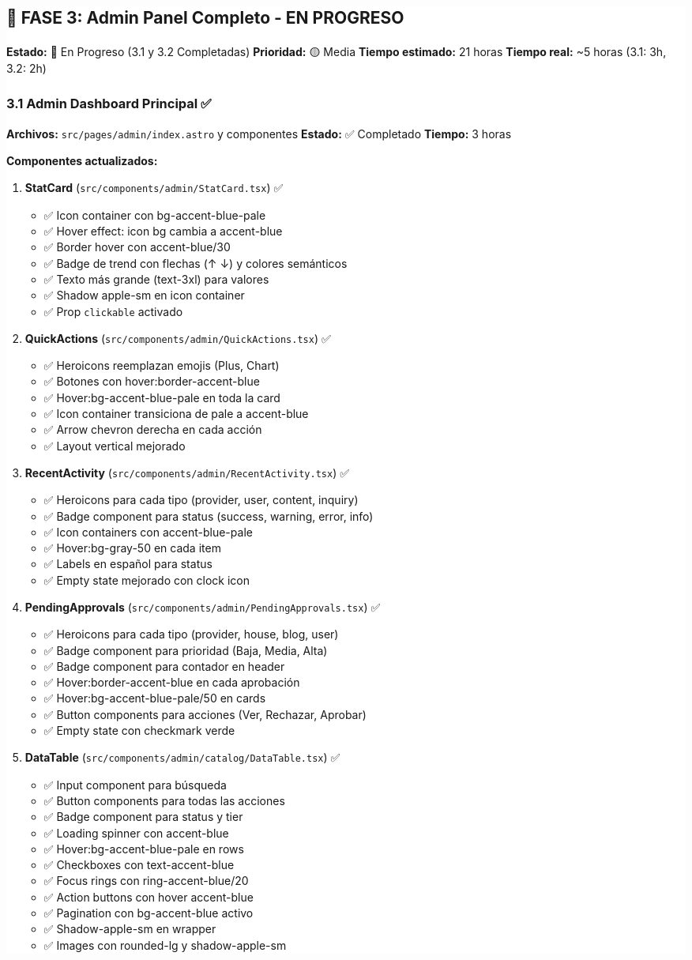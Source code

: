 ## 🔄 FASE 3: Admin Panel Completo - EN PROGRESO

**Estado:** 🔄 En Progreso (3.1 y 3.2 Completadas)
**Prioridad:** 🟡 Media
**Tiempo estimado:** 21 horas
**Tiempo real:** ~5 horas (3.1: 3h, 3.2: 2h)

### 3.1 Admin Dashboard Principal ✅
**Archivos:** `src/pages/admin/index.astro` y componentes
**Estado:** ✅ Completado
**Tiempo:** 3 horas

**Componentes actualizados:**

1. **StatCard** (`src/components/admin/StatCard.tsx`) ✅
   - ✅ Icon container con bg-accent-blue-pale
   - ✅ Hover effect: icon bg cambia a accent-blue
   - ✅ Border hover con accent-blue/30
   - ✅ Badge de trend con flechas (↑ ↓) y colores semánticos
   - ✅ Texto más grande (text-3xl) para valores
   - ✅ Shadow apple-sm en icon container
   - ✅ Prop `clickable` activado

2. **QuickActions** (`src/components/admin/QuickActions.tsx`) ✅
   - ✅ Heroicons reemplazan emojis (Plus, Chart)
   - ✅ Botones con hover:border-accent-blue
   - ✅ Hover:bg-accent-blue-pale en toda la card
   - ✅ Icon container transiciona de pale a accent-blue
   - ✅ Arrow chevron derecha en cada acción
   - ✅ Layout vertical mejorado

3. **RecentActivity** (`src/components/admin/RecentActivity.tsx`) ✅
   - ✅ Heroicons para cada tipo (provider, user, content, inquiry)
   - ✅ Badge component para status (success, warning, error, info)
   - ✅ Icon containers con accent-blue-pale
   - ✅ Hover:bg-gray-50 en cada item
   - ✅ Labels en español para status
   - ✅ Empty state mejorado con clock icon

4. **PendingApprovals** (`src/components/admin/PendingApprovals.tsx`) ✅
   - ✅ Heroicons para cada tipo (provider, house, blog, user)
   - ✅ Badge component para prioridad (Baja, Media, Alta)
   - ✅ Badge component para contador en header
   - ✅ Hover:border-accent-blue en cada aprobación
   - ✅ Hover:bg-accent-blue-pale/50 en cards
   - ✅ Button components para acciones (Ver, Rechazar, Aprobar)
   - ✅ Empty state con checkmark verde

5. **DataTable** (`src/components/admin/catalog/DataTable.tsx`) ✅
   - ✅ Input component para búsqueda
   - ✅ Button components para todas las acciones
   - ✅ Badge component para status y tier
   - ✅ Loading spinner con accent-blue
   - ✅ Hover:bg-accent-blue-pale en rows
   - ✅ Checkboxes con text-accent-blue
   - ✅ Focus rings con ring-accent-blue/20
   - ✅ Action buttons con hover accent-blue
   - ✅ Pagination con bg-accent-blue activo
   - ✅ Shadow-apple-sm en wrapper
   - ✅ Images con rounded-lg y shadow-apple-sm
